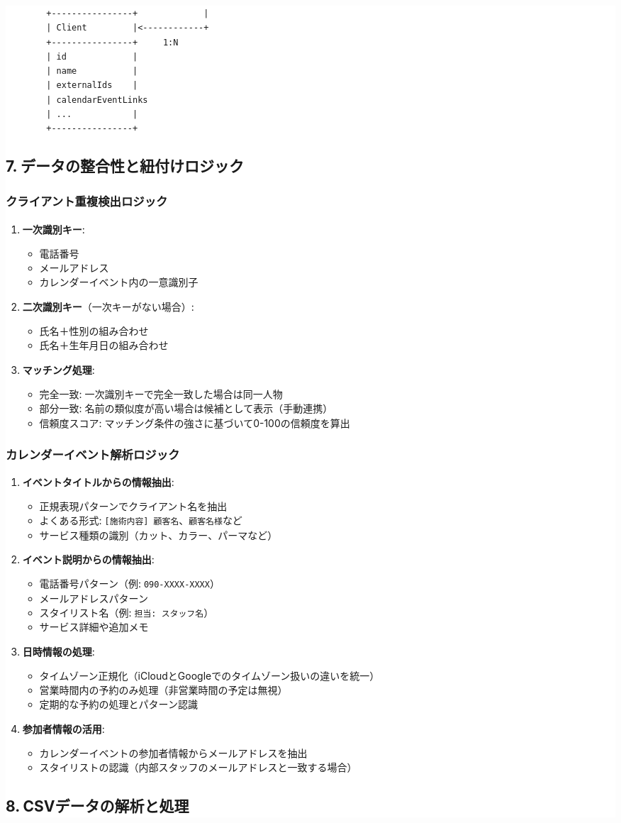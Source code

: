 ```
        +----------------+             |
        | Client         |<------------+
        +----------------+     1:N
        | id             |
        | name           |
        | externalIds    |
        | calendarEventLinks
        | ...            |
        +----------------+
```

## 7. データの整合性と紐付けロジック

### クライアント重複検出ロジック

1. **一次識別キー**:
   - 電話番号
   - メールアドレス
   - カレンダーイベント内の一意識別子

2. **二次識別キー**（一次キーがない場合）:
   - 氏名＋性別の組み合わせ
   - 氏名＋生年月日の組み合わせ

3. **マッチング処理**:
   - 完全一致: 一次識別キーで完全一致した場合は同一人物
   - 部分一致: 名前の類似度が高い場合は候補として表示（手動連携）
   - 信頼度スコア: マッチング条件の強さに基づいて0-100の信頼度を算出

### カレンダーイベント解析ロジック

1. **イベントタイトルからの情報抽出**:
   - 正規表現パターンでクライアント名を抽出
   - よくある形式: `[施術内容] 顧客名`、`顧客名様`など
   - サービス種類の識別（カット、カラー、パーマなど）

2. **イベント説明からの情報抽出**:
   - 電話番号パターン（例: `090-XXXX-XXXX`）
   - メールアドレスパターン
   - スタイリスト名（例: `担当: スタッフ名`）
   - サービス詳細や追加メモ

3. **日時情報の処理**:
   - タイムゾーン正規化（iCloudとGoogleでのタイムゾーン扱いの違いを統一）
   - 営業時間内の予約のみ処理（非営業時間の予定は無視）
   - 定期的な予約の処理とパターン認識

4. **参加者情報の活用**:
   - カレンダーイベントの参加者情報からメールアドレスを抽出
   - スタイリストの認識（内部スタッフのメールアドレスと一致する場合）

## 8. CSVデータの解析と処理
